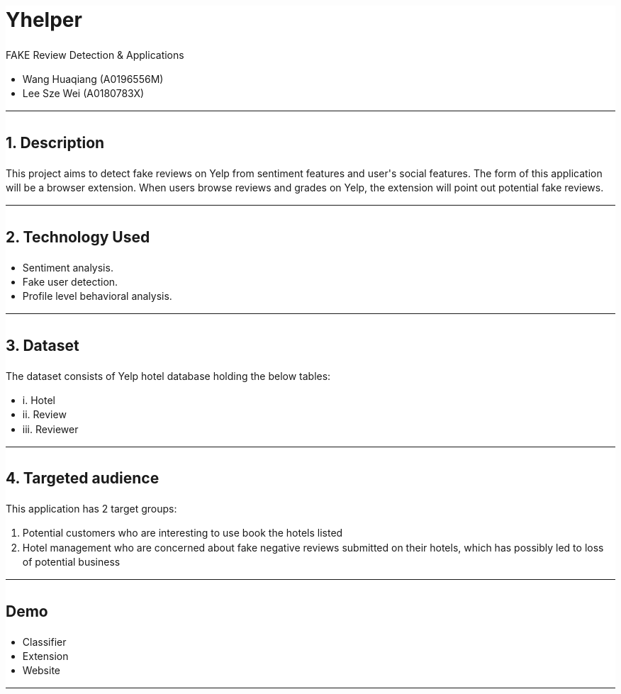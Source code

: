 Yhelper
=======================

FAKE Review Detection & Applications

* Wang Huaqiang (A0196556M) 
* Lee Sze Wei (A0180783X) 

---

## 1. Description

This project aims to detect fake reviews on Yelp from sentiment features and user's social features. The form of this application will be a browser extension. When users browse reviews and grades on Yelp, the extension will point out potential fake reviews.

---

## 2. Technology Used

* Sentiment analysis. 
* Fake user detection. 
* Profile level behavioral analysis.

---

## 3. Dataset

The dataset consists of Yelp hotel database holding the below tables:

* i.	Hotel
* ii.	Review
* iii.	Reviewer

---

## 4. Targeted audience

This application has 2 target groups:

1. Potential customers who are interesting to use book the hotels listed
2. Hotel management who are concerned about fake negative reviews submitted on their hotels, which has possibly led to loss of potential business


---

## Demo

* Classifier
* Extension
* Website

---
